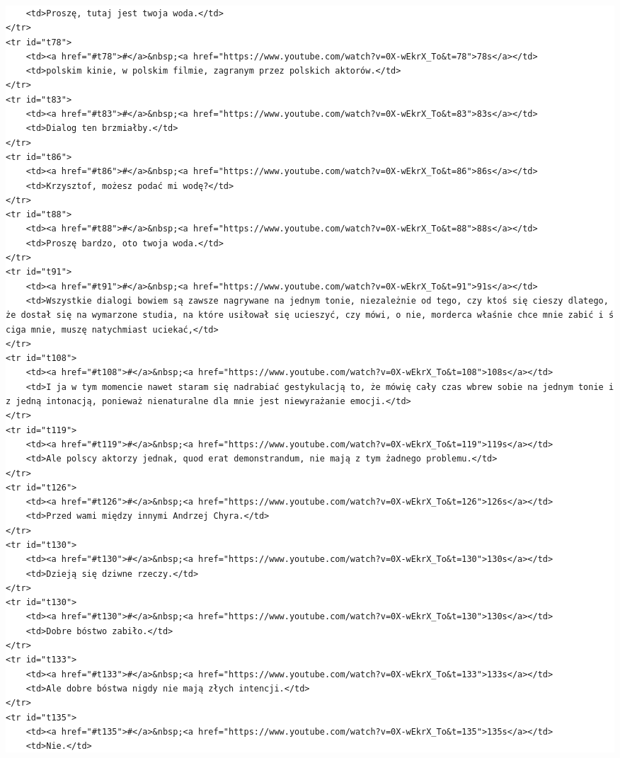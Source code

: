         <td>Proszę, tutaj jest twoja woda.</td>
    </tr>
    <tr id="t78">
        <td><a href="#t78">#</a>&nbsp;<a href="https://www.youtube.com/watch?v=0X-wEkrX_To&t=78">78s</a></td>
        <td>polskim kinie, w polskim filmie, zagranym przez polskich aktorów.</td>
    </tr>
    <tr id="t83">
        <td><a href="#t83">#</a>&nbsp;<a href="https://www.youtube.com/watch?v=0X-wEkrX_To&t=83">83s</a></td>
        <td>Dialog ten brzmiałby.</td>
    </tr>
    <tr id="t86">
        <td><a href="#t86">#</a>&nbsp;<a href="https://www.youtube.com/watch?v=0X-wEkrX_To&t=86">86s</a></td>
        <td>Krzysztof, możesz podać mi wodę?</td>
    </tr>
    <tr id="t88">
        <td><a href="#t88">#</a>&nbsp;<a href="https://www.youtube.com/watch?v=0X-wEkrX_To&t=88">88s</a></td>
        <td>Proszę bardzo, oto twoja woda.</td>
    </tr>
    <tr id="t91">
        <td><a href="#t91">#</a>&nbsp;<a href="https://www.youtube.com/watch?v=0X-wEkrX_To&t=91">91s</a></td>
        <td>Wszystkie dialogi bowiem są zawsze nagrywane na jednym tonie, niezależnie od tego, czy ktoś się cieszy dlatego, że dostał się na wymarzone studia, na które usiłował się ucieszyć, czy mówi, o nie, morderca właśnie chce mnie zabić i ściga mnie, muszę natychmiast uciekać,</td>
    </tr>
    <tr id="t108">
        <td><a href="#t108">#</a>&nbsp;<a href="https://www.youtube.com/watch?v=0X-wEkrX_To&t=108">108s</a></td>
        <td>I ja w tym momencie nawet staram się nadrabiać gestykulacją to, że mówię cały czas wbrew sobie na jednym tonie i z jedną intonacją, ponieważ nienaturalne dla mnie jest niewyrażanie emocji.</td>
    </tr>
    <tr id="t119">
        <td><a href="#t119">#</a>&nbsp;<a href="https://www.youtube.com/watch?v=0X-wEkrX_To&t=119">119s</a></td>
        <td>Ale polscy aktorzy jednak, quod erat demonstrandum, nie mają z tym żadnego problemu.</td>
    </tr>
    <tr id="t126">
        <td><a href="#t126">#</a>&nbsp;<a href="https://www.youtube.com/watch?v=0X-wEkrX_To&t=126">126s</a></td>
        <td>Przed wami między innymi Andrzej Chyra.</td>
    </tr>
    <tr id="t130">
        <td><a href="#t130">#</a>&nbsp;<a href="https://www.youtube.com/watch?v=0X-wEkrX_To&t=130">130s</a></td>
        <td>Dzieją się dziwne rzeczy.</td>
    </tr>
    <tr id="t130">
        <td><a href="#t130">#</a>&nbsp;<a href="https://www.youtube.com/watch?v=0X-wEkrX_To&t=130">130s</a></td>
        <td>Dobre bóstwo zabiło.</td>
    </tr>
    <tr id="t133">
        <td><a href="#t133">#</a>&nbsp;<a href="https://www.youtube.com/watch?v=0X-wEkrX_To&t=133">133s</a></td>
        <td>Ale dobre bóstwa nigdy nie mają złych intencji.</td>
    </tr>
    <tr id="t135">
        <td><a href="#t135">#</a>&nbsp;<a href="https://www.youtube.com/watch?v=0X-wEkrX_To&t=135">135s</a></td>
        <td>Nie.</td>